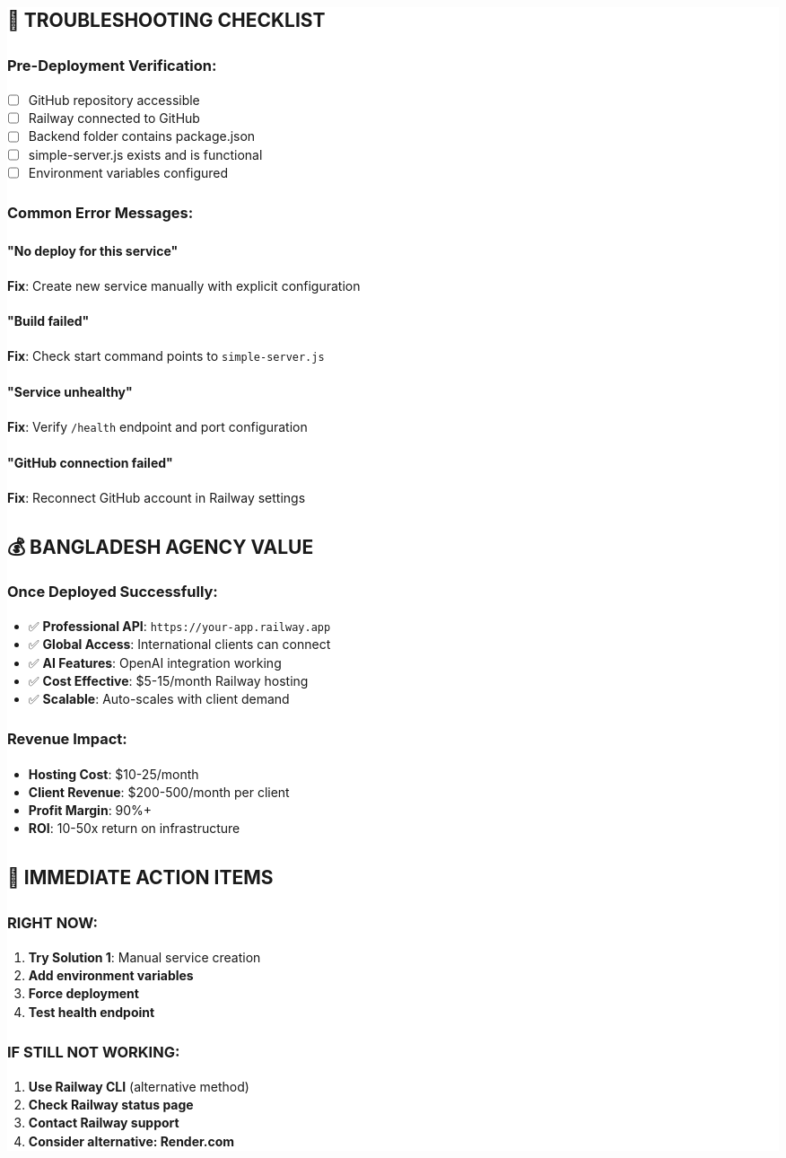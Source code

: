 ## 🚨 **TROUBLESHOOTING CHECKLIST**

### **Pre-Deployment Verification:**
- [ ] GitHub repository accessible
- [ ] Railway connected to GitHub
- [ ] Backend folder contains package.json
- [ ] simple-server.js exists and is functional
- [ ] Environment variables configured

### **Common Error Messages:**

#### **"No deploy for this service"**
**Fix**: Create new service manually with explicit configuration

#### **"Build failed"**
**Fix**: Check start command points to `simple-server.js`

#### **"Service unhealthy"**
**Fix**: Verify `/health` endpoint and port configuration

#### **"GitHub connection failed"**
**Fix**: Reconnect GitHub account in Railway settings

## 💰 **BANGLADESH AGENCY VALUE**

### **Once Deployed Successfully:**
- ✅ **Professional API**: `https://your-app.railway.app`
- ✅ **Global Access**: International clients can connect
- ✅ **AI Features**: OpenAI integration working
- ✅ **Cost Effective**: $5-15/month Railway hosting
- ✅ **Scalable**: Auto-scales with client demand

### **Revenue Impact:**
- **Hosting Cost**: $10-25/month
- **Client Revenue**: $200-500/month per client
- **Profit Margin**: 90%+
- **ROI**: 10-50x return on infrastructure

## 🎯 **IMMEDIATE ACTION ITEMS**

### **RIGHT NOW:**
1. **Try Solution 1**: Manual service creation
2. **Add environment variables**
3. **Force deployment**
4. **Test health endpoint**

### **IF STILL NOT WORKING:**
1. **Use Railway CLI** (alternative method)
2. **Check Railway status page**
3. **Contact Railway support**
4. **Consider alternative: Render.com**
